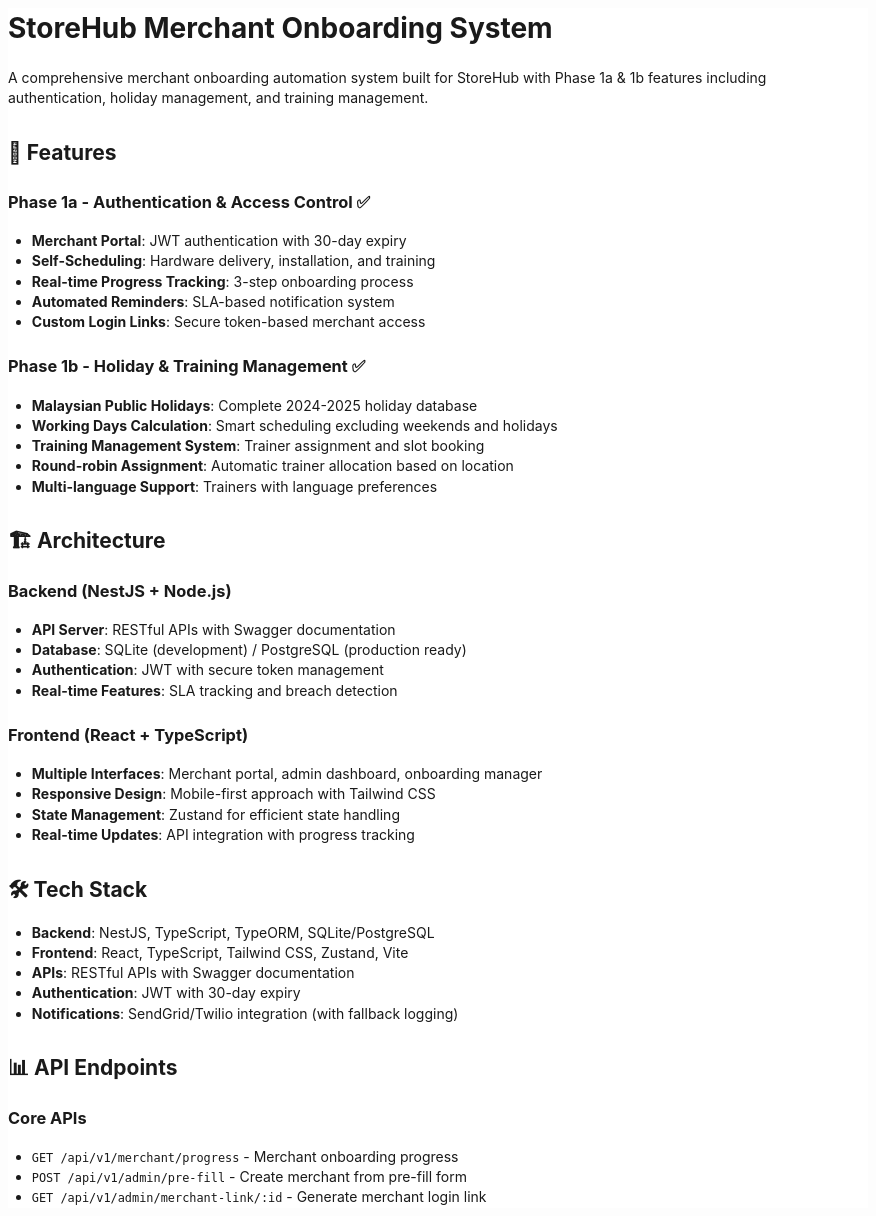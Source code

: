# StoreHub Merchant Onboarding System

A comprehensive merchant onboarding automation system built for StoreHub with Phase 1a & 1b features including authentication, holiday management, and training management.

## 🚀 Features

### Phase 1a - Authentication & Access Control ✅
- **Merchant Portal**: JWT authentication with 30-day expiry
- **Self-Scheduling**: Hardware delivery, installation, and training
- **Real-time Progress Tracking**: 3-step onboarding process
- **Automated Reminders**: SLA-based notification system
- **Custom Login Links**: Secure token-based merchant access

### Phase 1b - Holiday & Training Management ✅
- **Malaysian Public Holidays**: Complete 2024-2025 holiday database
- **Working Days Calculation**: Smart scheduling excluding weekends and holidays
- **Training Management System**: Trainer assignment and slot booking
- **Round-robin Assignment**: Automatic trainer allocation based on location
- **Multi-language Support**: Trainers with language preferences

## 🏗️ Architecture

### Backend (NestJS + Node.js)
- **API Server**: RESTful APIs with Swagger documentation
- **Database**: SQLite (development) / PostgreSQL (production ready)
- **Authentication**: JWT with secure token management
- **Real-time Features**: SLA tracking and breach detection

### Frontend (React + TypeScript)
- **Multiple Interfaces**: Merchant portal, admin dashboard, onboarding manager
- **Responsive Design**: Mobile-first approach with Tailwind CSS
- **State Management**: Zustand for efficient state handling
- **Real-time Updates**: API integration with progress tracking

## 🛠️ Tech Stack

- **Backend**: NestJS, TypeScript, TypeORM, SQLite/PostgreSQL
- **Frontend**: React, TypeScript, Tailwind CSS, Zustand, Vite
- **APIs**: RESTful APIs with Swagger documentation
- **Authentication**: JWT with 30-day expiry
- **Notifications**: SendGrid/Twilio integration (with fallback logging)

## 📊 API Endpoints

### Core APIs
- `GET /api/v1/merchant/progress` - Merchant onboarding progress
- `POST /api/v1/admin/pre-fill` - Create merchant from pre-fill form
- `GET /api/v1/admin/merchant-link/:id` - Generate merchant login link
